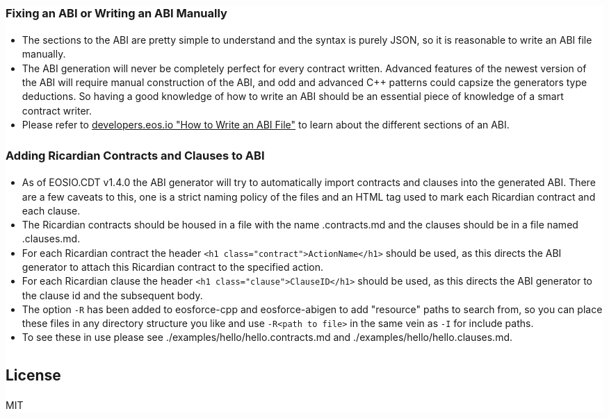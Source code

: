 ### Fixing an ABI or Writing an ABI Manually
- The sections to the ABI are pretty simple to understand and the syntax is purely JSON, so it is reasonable to write an ABI file manually.
- The ABI generation will never be completely perfect for every contract written. Advanced features of the newest version of the ABI will require manual construction of the ABI, and odd and advanced C++ patterns could capsize the generators type deductions. So having a good knowledge of how to write an ABI should be an essential piece of knowledge of a smart contract writer.
- Please refer to [developers.eos.io "How to Write an ABI File"](https://developers.eos.io/eosforce-cpp/docs/how-to-write-an-abi) to learn about the different sections of an ABI.

### Adding Ricardian Contracts and Clauses to ABI
- As of EOSIO.CDT v1.4.0 the ABI generator will try to automatically import contracts and clauses into the generated ABI.  There are a few caveats to this, one is a strict naming policy of the files and an HTML tag used to mark each Ricardian contract and each clause.
- The Ricardian contracts should be housed in a file with the name <contract name>.contracts.md and the clauses should be in a file named <contract name>.clauses.md.
 - For each Ricardian contract the header `<h1 class="contract">ActionName</h1>` should be used, as this directs the ABI generator to attach this Ricardian contract to the specified action.
 - For each Ricardian clause the header `<h1 class="clause">ClauseID</h1>` should be used, as this directs the ABI generator to the clause id and the subsequent body.
 - The option `-R` has been added to eosforce-cpp and eosforce-abigen to add "resource" paths to search from, so you can place these files in any directory structure you like and use `-R<path to file>` in the same vein as `-I` for include paths.
 - To see these in use please see ./examples/hello/hello.contracts.md and ./examples/hello/hello.clauses.md.



License
----

MIT
